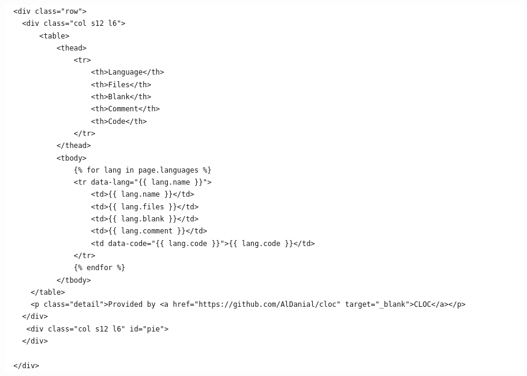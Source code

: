       <div class="row">
        <div class="col s12 l6">
            <table>
                <thead>
                    <tr>
                        <th>Language</th>
                        <th>Files</th>
                        <th>Blank</th>
                        <th>Comment</th>
                        <th>Code</th>
                    </tr>
                </thead>
                <tbody>
                    {% for lang in page.languages %}
                    <tr data-lang="{{ lang.name }}">
                        <td>{{ lang.name }}</td>
                        <td>{{ lang.files }}</td> 
                        <td>{{ lang.blank }}</td>
                        <td>{{ lang.comment }}</td> 
                        <td data-code="{{ lang.code }}">{{ lang.code }}</td>
                    </tr>
                    {% endfor %}
                </tbody>
          </table>
          <p class="detail">Provided by <a href="https://github.com/AlDanial/cloc" target="_blank">CLOC</a></p>
        </div>
         <div class="col s12 l6" id="pie">
        </div>

      </div>
   </div>
</div>



